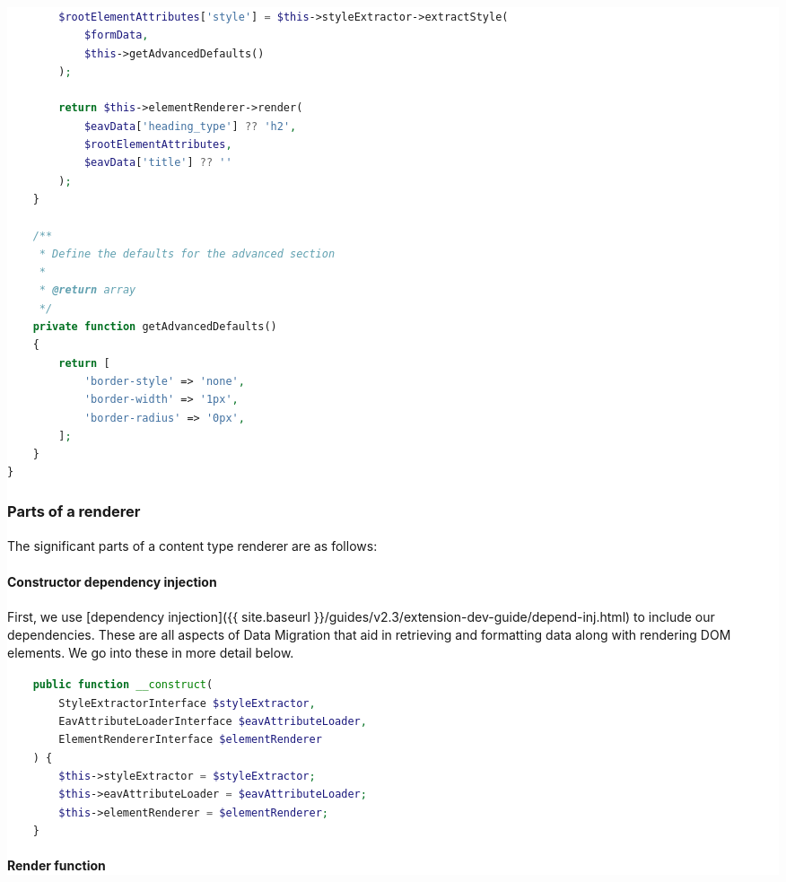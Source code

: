 ```php
        $rootElementAttributes['style'] = $this->styleExtractor->extractStyle(
            $formData,
            $this->getAdvancedDefaults()
        );

        return $this->elementRenderer->render(
            $eavData['heading_type'] ?? 'h2',
            $rootElementAttributes,
            $eavData['title'] ?? ''
        );
    }

    /**
     * Define the defaults for the advanced section
     *
     * @return array
     */
    private function getAdvancedDefaults()
    {
        return [
            'border-style' => 'none',
            'border-width' => '1px',
            'border-radius' => '0px',
        ];
    }
}

```

### Parts of a renderer

The significant parts of a content type renderer are as follows:

#### Constructor dependency injection

First, we use [dependency injection]({{ site.baseurl }}/guides/v2.3/extension-dev-guide/depend-inj.html) to include our dependencies. These are all aspects of Data Migration that aid in retrieving and formatting data along with rendering DOM elements. We go into these in more detail below.

```php
    public function __construct(
        StyleExtractorInterface $styleExtractor,
        EavAttributeLoaderInterface $eavAttributeLoader,
        ElementRendererInterface $elementRenderer
    ) {
        $this->styleExtractor = $styleExtractor;
        $this->eavAttributeLoader = $eavAttributeLoader;
        $this->elementRenderer = $elementRenderer;
    }
```

#### Render function
